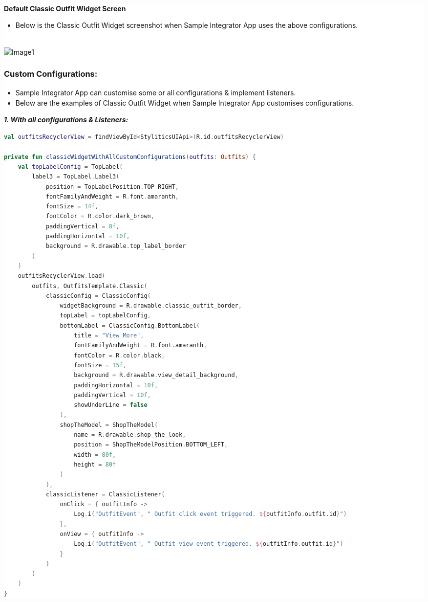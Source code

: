 **Default Classic Outfit Widget Screen**

* Below is the Classic Outfit Widget screenshot when Sample Integrator App uses the above configurations.

</br>![Image1](https://storage.googleapis.com/stylitics-misc-public/sdk-images/android/ux-sdk-readme/default_classic_outfit.png)</br>

### Custom Configurations:

* Sample Integrator App can customise some or all configurations & implement listeners.
* Below are the examples of Classic Outfit Widget when Sample Integrator App customises configurations.

*_**1. With all configurations & Listeners:**_*

```kotlin
val outfitsRecyclerView = findViewById<StyliticsUIApi>(R.id.outfitsRecyclerView)

private fun classicWidgetWithAllCustomConfigurations(outfits: Outfits) {
    val topLabelConfig = TopLabel(
        label3 = TopLabel.Label3(
            position = TopLabelPosition.TOP_RIGHT,
            fontFamilyAndWeight = R.font.amaranth,
            fontSize = 14f,
            fontColor = R.color.dark_brown,
            paddingVertical = 8f,
            paddingHorizontal = 10f,
            background = R.drawable.top_label_border
        )
    )
    outfitsRecyclerView.load(
        outfits, OutfitsTemplate.Classic(
            classicConfig = ClassicConfig(
                widgetBackground = R.drawable.classic_outfit_border,
                topLabel = topLabelConfig,
                bottomLabel = ClassicConfig.BottomLabel(
                    title = "View More",
                    fontFamilyAndWeight = R.font.amaranth,
                    fontColor = R.color.black,
                    fontSize = 15f,
                    background = R.drawable.view_detail_background,
                    paddingHorizontal = 10f,
                    paddingVertical = 10f,
                    showUnderLine = false
                ),
                shopTheModel = ShopTheModel(
                    name = R.drawable.shop_the_look,
                    position = ShopTheModelPosition.BOTTOM_LEFT,
                    width = 80f,
                    height = 80f
                )
            ),
            classicListener = ClassicListener(
                onClick = { outfitInfo ->
                    Log.i("OutfitEvent", " Outfit click event triggered. ${outfitInfo.outfit.id}")
                },
                onView = { outfitInfo ->
                    Log.i("OutfitEvent", " Outfit view event triggered. ${outfitInfo.outfit.id}")
                }
            )
        )
    )
}         
```
